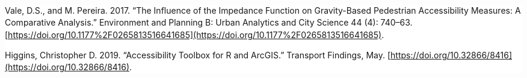 Vale, D.S., and M. Pereira. 2017. “The Influence of the Impedance Function on Gravity-Based Pedestrian Accessibility Measures: A Comparative Analysis.” Environment and Planning B: Urban Analytics and City Science 44 (4): 740–63.  [https://doi.org/10.1177%2F0265813516641685](https://doi.org/10.1177%2F0265813516641685).

Higgins, Christopher D. 2019. “Accessibility Toolbox for R and ArcGIS.” Transport Findings, May.  [https://doi.org/10.32866/8416](https://doi.org/10.32866/8416).
